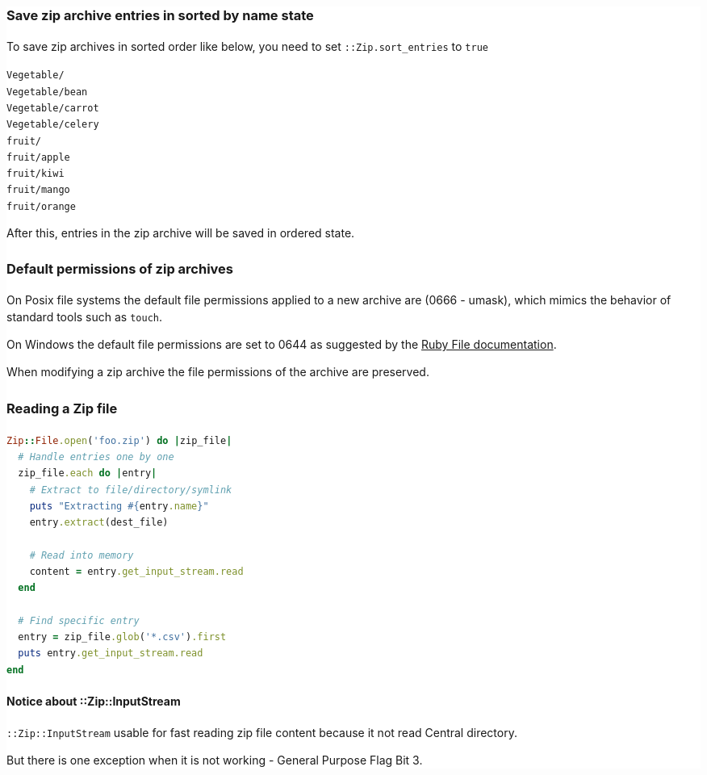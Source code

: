 ### Save zip archive entries in sorted by name state

To save zip archives in sorted order like below, you need to set `::Zip.sort_entries` to `true`

```
Vegetable/
Vegetable/bean
Vegetable/carrot
Vegetable/celery
fruit/
fruit/apple
fruit/kiwi
fruit/mango
fruit/orange
```

After this, entries in the zip archive will be saved in ordered state.

### Default permissions of zip archives

On Posix file systems the default file permissions applied to a new archive
are (0666 - umask), which mimics the behavior of standard tools such as `touch`.

On Windows the default file permissions are set to 0644 as suggested by the
[Ruby File documentation](http://ruby-doc.org/core-2.2.2/File.html).

When modifying a zip archive the file permissions of the archive are preserved.

### Reading a Zip file

```ruby
Zip::File.open('foo.zip') do |zip_file|
  # Handle entries one by one
  zip_file.each do |entry|
    # Extract to file/directory/symlink
    puts "Extracting #{entry.name}"
    entry.extract(dest_file)

    # Read into memory
    content = entry.get_input_stream.read
  end

  # Find specific entry
  entry = zip_file.glob('*.csv').first
  puts entry.get_input_stream.read
end
```

#### Notice about ::Zip::InputStream

`::Zip::InputStream` usable for fast reading zip file content because it not read Central directory.

But there is one exception when it is not working - General Purpose Flag Bit 3.
